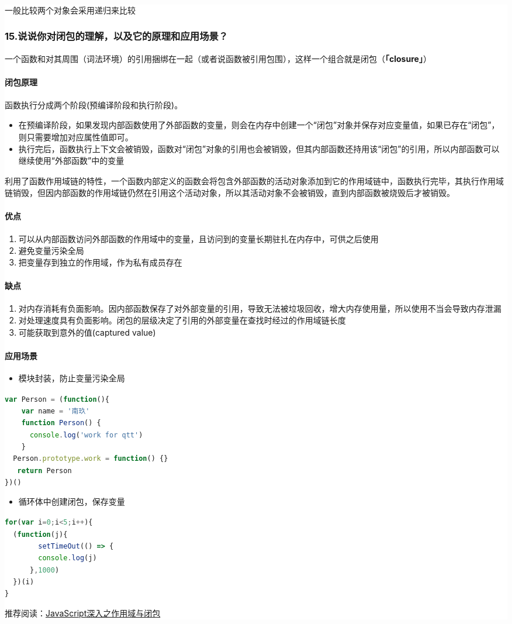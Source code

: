 一般比较两个对象会采用递归来比较

### 15.说说你对闭包的理解，以及它的原理和应用场景？

一个函数和对其周围（词法环境）的引用捆绑在一起（或者说函数被引用包围），这样一个组合就是闭包（**「closure」**）

#### 闭包原理

函数执行分成两个阶段(预编译阶段和执行阶段)。

- 在预编译阶段，如果发现内部函数使用了外部函数的变量，则会在内存中创建一个“闭包”对象并保存对应变量值，如果已存在“闭包”，则只需要增加对应属性值即可。
- 执行完后，函数执行上下文会被销毁，函数对“闭包”对象的引用也会被销毁，但其内部函数还持用该“闭包”的引用，所以内部函数可以继续使用“外部函数”中的变量

利用了函数作用域链的特性，一个函数内部定义的函数会将包含外部函数的活动对象添加到它的作用域链中，函数执行完毕，其执行作用域链销毁，但因内部函数的作用域链仍然在引用这个活动对象，所以其活动对象不会被销毁，直到内部函数被烧毁后才被销毁。

#### 优点

1. 可以从内部函数访问外部函数的作用域中的变量，且访问到的变量长期驻扎在内存中，可供之后使用
2. 避免变量污染全局
3. 把变量存到独立的作用域，作为私有成员存在

#### 缺点

1. 对内存消耗有负面影响。因内部函数保存了对外部变量的引用，导致无法被垃圾回收，增大内存使用量，所以使用不当会导致内存泄漏
2. 对处理速度具有负面影响。闭包的层级决定了引用的外部变量在查找时经过的作用域链长度
3. 可能获取到意外的值(captured value)

#### 应用场景

- 模块封装，防止变量污染全局

```js
var Person = (function(){
  	var name = '南玖'
    function Person() {
      console.log('work for qtt')
    }
  Person.prototype.work = function() {}
   return Person
})()
```

- 循环体中创建闭包，保存变量

```js
for(var i=0;i<5;i++){
  (function(j){
    	setTimeOut(() => {
        console.log(j)
      },1000)
  })(i)
}
```

推荐阅读：[JavaScript深入之作用域与闭包](https://juejin.cn/post/7021337791682314270)
